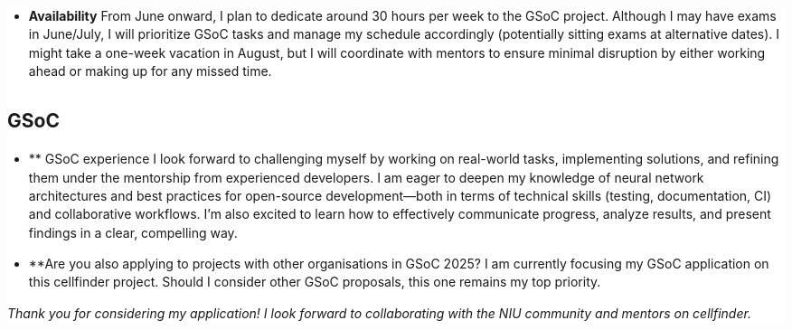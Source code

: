 - **Availability**
From June onward, I plan to dedicate around 30 hours per week to the GSoC project. Although I may have exams in June/July, I will prioritize GSoC tasks and manage my schedule accordingly (potentially sitting exams at alternative dates). I might take a one-week vacation in August, but I will coordinate with mentors to ensure minimal disruption by either working ahead or making up for any missed time.

## GSoC

- ** GSoC experience
I look forward to challenging myself by working on real-world tasks, implementing solutions, and refining them under the mentorship from experienced developers. I am eager to deepen my knowledge of neural network architectures and best practices for open-source development—both in terms of technical skills (testing, documentation, CI) and collaborative workflows. I’m also excited to learn how to effectively communicate progress, analyze results, and present findings in a clear, compelling way.

- **Are you also applying to projects with other organisations in GSoC 2025?
I am currently focusing my GSoC application on this cellfinder project. Should I consider other GSoC proposals, this one remains my top priority.

*Thank you for considering my application! I look forward to collaborating with the NIU community and mentors on cellfinder.*

